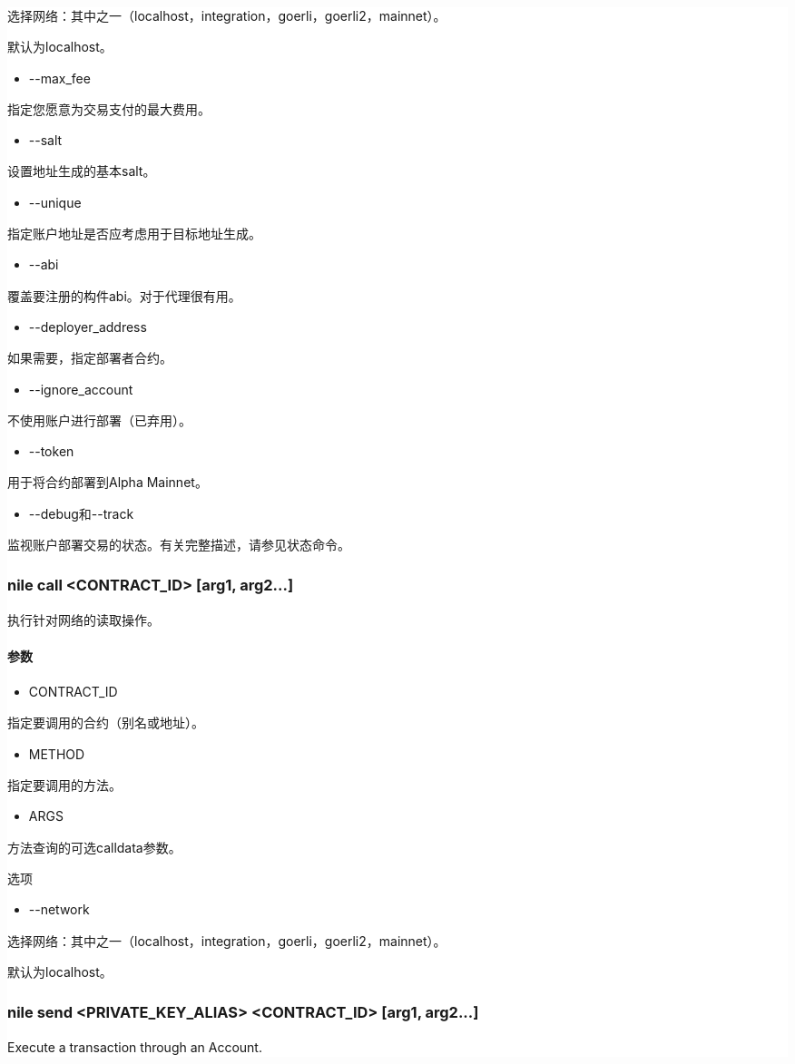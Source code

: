 选择网络：其中之一（localhost，integration，goerli，goerli2，mainnet）。

默认为localhost。

* --max_fee

指定您愿意为交易支付的最大费用。

* --salt

设置地址生成的基本salt。

* --unique

指定账户地址是否应考虑用于目标地址生成。

* --abi

覆盖要注册的构件abi。对于代理很有用。

* --deployer_address

如果需要，指定部署者合约。

* --ignore_account

不使用账户进行部署（已弃用）。

* --token

用于将合约部署到Alpha Mainnet。

* --debug和--track

监视账户部署交易的状态。有关完整描述，请参见状态命令。

### nile call <CONTRACT_ID> <METHOD> [arg1, arg2...]
执行针对网络的读取操作。

#### 参数
* CONTRACT_ID

指定要调用的合约（别名或地址）。

* METHOD

指定要调用的方法。

* ARGS

方法查询的可选calldata参数。

选项
* --network

选择网络：其中之一（localhost，integration，goerli，goerli2，mainnet）。

默认为localhost。

### nile send <PRIVATE_KEY_ALIAS> <CONTRACT_ID> <METHOD> [arg1, arg2...]
Execute a transaction through an Account.
